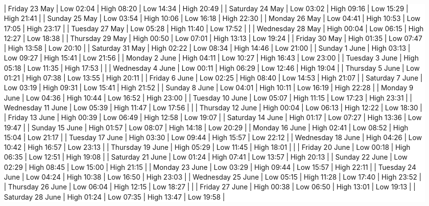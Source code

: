 | Friday 23 May | Low 02:04 | High 08:20 | Low 14:34 | High 20:49 | 
| Saturday 24 May | Low 03:02 | High 09:16 | Low 15:29 | High 21:41 | 
| Sunday 25 May | Low 03:54 | High 10:06 | Low 16:18 | High 22:30 | 
| Monday 26 May | Low 04:41 | High 10:53 | Low 17:05 | High 23:17 | 
| Tuesday 27 May | Low 05:28 | High 11:40 | Low 17:52 |  | 
| Wednesday 28 May | High 00:04 | Low 06:15 | High 12:27 | Low 18:38 | 
| Thursday 29 May | High 00:50 | Low 07:01 | High 13:13 | Low 19:24 | 
| Friday 30 May | High 01:35 | Low 07:47 | High 13:58 | Low 20:10 | 
| Saturday 31 May | High 02:22 | Low 08:34 | High 14:46 | Low 21:00 | 
| Sunday 1 June | High 03:13 | Low 09:27 | High 15:41 | Low 21:56 | 
| Monday 2 June | High 04:11 | Low 10:27 | High 16:43 | Low 23:00 | 
| Tuesday 3 June | High 05:18 | Low 11:35 | High 17:53 |  | 
| Wednesday 4 June | Low 00:11 | High 06:29 | Low 12:46 | High 19:04 | 
| Thursday 5 June | Low 01:21 | High 07:38 | Low 13:55 | High 20:11 | 
| Friday 6 June | Low 02:25 | High 08:40 | Low 14:53 | High 21:07 | 
| Saturday 7 June | Low 03:19 | High 09:31 | Low 15:41 | High 21:52 | 
| Sunday 8 June | Low 04:01 | High 10:11 | Low 16:19 | High 22:28 | 
| Monday 9 June | Low 04:36 | High 10:44 | Low 16:52 | High 23:00 | 
| Tuesday 10 June | Low 05:07 | High 11:15 | Low 17:23 | High 23:31 | 
| Wednesday 11 June | Low 05:39 | High 11:47 | Low 17:56 |  | 
| Thursday 12 June | High 00:04 | Low 06:13 | High 12:22 | Low 18:30 | 
| Friday 13 June | High 00:39 | Low 06:49 | High 12:58 | Low 19:07 | 
| Saturday 14 June | High 01:17 | Low 07:27 | High 13:36 | Low 19:47 | 
| Sunday 15 June | High 01:57 | Low 08:07 | High 14:18 | Low 20:29 | 
| Monday 16 June | High 02:41 | Low 08:52 | High 15:04 | Low 21:17 | 
| Tuesday 17 June | High 03:30 | Low 09:44 | High 15:57 | Low 22:12 | 
| Wednesday 18 June | High 04:26 | Low 10:42 | High 16:57 | Low 23:13 | 
| Thursday 19 June | High 05:29 | Low 11:45 | High 18:01 |  | 
| Friday 20 June | Low 00:18 | High 06:35 | Low 12:51 | High 19:08 | 
| Saturday 21 June | Low 01:24 | High 07:41 | Low 13:57 | High 20:13 | 
| Sunday 22 June | Low 02:29 | High 08:45 | Low 15:00 | High 21:15 | 
| Monday 23 June | Low 03:29 | High 09:44 | Low 15:57 | High 22:11 | 
| Tuesday 24 June | Low 04:24 | High 10:38 | Low 16:50 | High 23:03 | 
| Wednesday 25 June | Low 05:15 | High 11:28 | Low 17:40 | High 23:52 | 
| Thursday 26 June | Low 06:04 | High 12:15 | Low 18:27 |  | 
| Friday 27 June | High 00:38 | Low 06:50 | High 13:01 | Low 19:13 | 
| Saturday 28 June | High 01:24 | Low 07:35 | High 13:47 | Low 19:58 | 